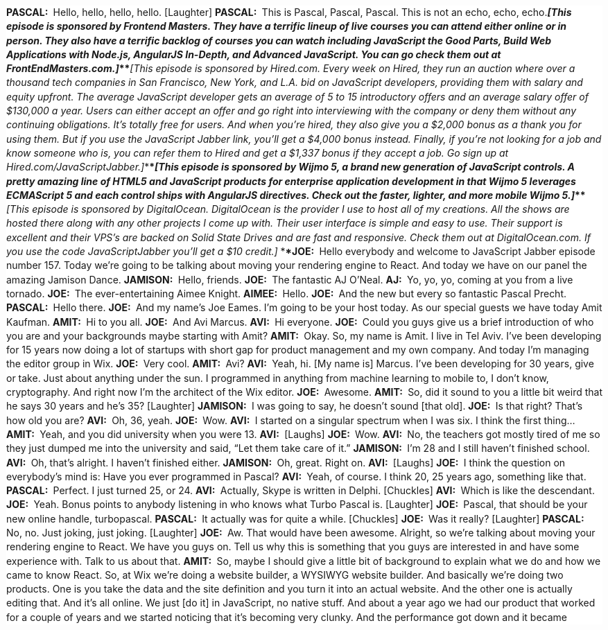 **PASCAL:&nbsp;** Hello, hello, hello, hello. [Laughter] **PASCAL:&nbsp;** This is Pascal, Pascal, Pascal. This is not an echo, echo, echo.**_[This episode is sponsored by Frontend Masters. They have a terrific lineup of live courses you can attend either online or in person. They also have a terrific backlog of courses you can watch including JavaScript the Good Parts, Build Web Applications with Node.js, AngularJS In-Depth, and Advanced JavaScript. You can go check them out at FrontEndMasters.com.]_\*\***_[This episode is sponsored by Hired.com. Every week on Hired, they run an auction where over a thousand tech companies in San Francisco, New York, and L.A. bid on JavaScript developers, providing them with salary and equity upfront. The average JavaScript developer gets an average of 5 to 15 introductory offers and an average salary offer of $130,000 a year. Users can either accept an offer and go right into interviewing with the company or deny them without any continuing obligations. It’s totally free for users. And when you’re hired, they also give you a $2,000 bonus as a thank you for using them. But if you use the JavaScript Jabber link, you’ll get a $4,000 bonus instead. Finally, if you’re not looking for a job and know someone who is, you can refer them to Hired and get a $1,337 bonus if they accept a job. Go sign up at Hired.com/JavaScriptJabber.]_\***\*_[This episode is sponsored by Wijmo 5, a brand new generation of JavaScript controls. A pretty amazing line of HTML5 and JavaScript products for enterprise application development in that Wijmo 5 leverages ECMAScript 5 and each control ships with AngularJS directives. Check out the faster, lighter, and more mobile Wijmo 5.]_\*\***_[This episode is sponsored by DigitalOcean. DigitalOcean is the provider I use to host all of my creations. All the shows are hosted there along with any other projects I come up with. Their user interface is simple and easy to use. Their support is excellent and their VPS’s are backed on Solid State Drives and are fast and responsive. Check them out at DigitalOcean.com. If you use the code JavaScriptJabber you’ll get a $10 credit.]_ \***\*JOE:&nbsp;** Hello everybody and welcome to JavaScript Jabber episode number 157. Today we’re going to be talking about moving your rendering engine to React. And today we have on our panel the amazing Jamison Dance. **JAMISON:&nbsp;** Hello, friends. **JOE:&nbsp;** The fantastic AJ O’Neal. **AJ:&nbsp;** Yo, yo, yo, coming at you from a live tornado. **JOE:&nbsp;** The ever-entertaining Aimee Knight. **AIMEE:&nbsp;** Hello. **JOE:&nbsp;** And the new but every so fantastic Pascal Precht. **PASCAL:&nbsp;** Hello there. **JOE:&nbsp;** And my name’s Joe Eames. I’m going to be your host today. As our special guests we have today Amit Kaufman. **AMIT:&nbsp;** Hi to you all. **JOE:&nbsp;** And Avi Marcus. **AVI:&nbsp;** Hi everyone. **JOE:&nbsp;** Could you guys give us a brief introduction of who you are and your backgrounds maybe starting with Amit? **AMIT:&nbsp;** Okay. So, my name is Amit. I live in Tel Aviv. I’ve been developing for 15 years now doing a lot of startups with short gap for product management and my own company. And today I’m managing the editor group in Wix. **JOE:&nbsp;** Very cool. **AMIT:&nbsp;** Avi? **AVI:&nbsp;** Yeah, hi. [My name is] Marcus. I’ve been developing for 30 years, give or take. Just about anything under the sun. I programmed in anything from machine learning to mobile to, I don’t know, cryptography. And right now I’m the architect of the Wix editor. **JOE:&nbsp;** Awesome. **AMIT:&nbsp;** So, did it sound to you a little bit weird that he says 30 years and he’s 35? [Laughter] **JAMISON:&nbsp;** I was going to say, he doesn’t sound [that old]. **JOE:&nbsp;** Is that right? That’s how old you are? **AVI:&nbsp;** Oh, 36, yeah. **JOE:&nbsp;** Wow. **AVI:&nbsp;** I started on a singular spectrum when I was six. I think the first thing… **AMIT:&nbsp;** Yeah, and you did university when you were 13. **AVI:&nbsp;** [Laughs] **JOE:&nbsp;** Wow. **AVI:&nbsp;** No, the teachers got mostly tired of me so they just dumped me into the university and said, “Let them take care of it.” **JAMISON:&nbsp;** I’m 28 and I still haven’t finished school. **AVI:&nbsp;** Oh, that’s alright. I haven’t finished either. **JAMISON:&nbsp;** Oh, great. Right on. **AVI:&nbsp;** [Laughs] **JOE:&nbsp;** I think the question on everybody’s mind is: Have you ever programmed in Pascal? **AVI:&nbsp;** Yeah, of course. I think 20, 25 years ago, something like that. **PASCAL:&nbsp;** Perfect. I just turned 25, or 24. **AVI:&nbsp;** Actually, Skype is written in Delphi. [Chuckles] **AVI:&nbsp;** Which is like the descendant. **JOE:&nbsp;** Yeah. Bonus points to anybody listening in who knows what Turbo Pascal is. [Laughter] **JOE:&nbsp;** Pascal, that should be your new online handle, turbopascal. **PASCAL:&nbsp;** It actually was for quite a while. [Chuckles] **JOE:&nbsp;** Was it really? [Laughter] **PASCAL:&nbsp;** No, no. Just joking, just joking. [Laughter] **JOE:&nbsp;** Aw. That would have been awesome. Alright, so we’re talking about moving your rendering engine to React. We have you guys on. Tell us why this is something that you guys are interested in and have some experience with. Talk to us about that. **AMIT:&nbsp;** So, maybe I should give a little bit of background to explain what we do and how we came to know React. So, at Wix we’re doing a website builder, a WYSIWYG website builder. And basically we’re doing two products. One is you take the data and the site definition and you turn it into an actual website. And the other one is actually editing that. And it’s all online. We just [do it] in JavaScript, no native stuff. And about a year ago we had our product that worked for a couple of years and we started noticing that it’s becoming very clunky. And the performance got down and it became